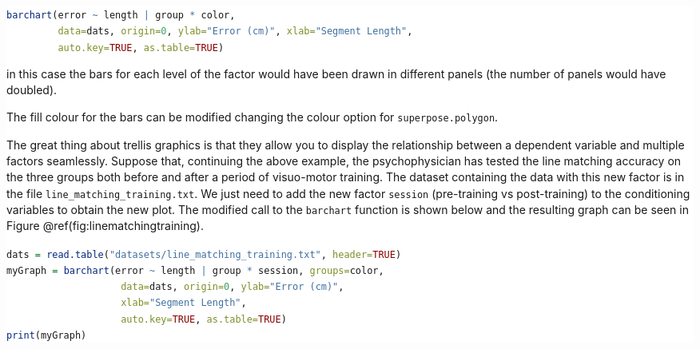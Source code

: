 
```r
barchart(error ~ length | group * color, 
         data=dats, origin=0, ylab="Error (cm)", xlab="Segment Length", 
         auto.key=TRUE, as.table=TRUE)
```
in this case the bars for each level of the factor would have been drawn in different panels (the number of panels would have doubled).

The fill colour for the bars can be modified changing the colour option for `superpose.polygon`. 

The great thing about trellis graphics is that they allow you to display the relationship between a dependent variable and multiple factors seamlessly. Suppose that, continuing the above example, the psychophysician has tested the line matching accuracy on the three groups both before and after a period of visuo-motor training. The dataset containing the data with this new factor is in the file `line_matching_training.txt`. We just need to add the new factor `session` (pre-training vs post-training) to the conditioning variables to obtain the new plot. The modified call to the `barchart` function is shown below and the resulting graph can be seen in Figure \@ref(fig:linematchingtraining).


```r
dats = read.table("datasets/line_matching_training.txt", header=TRUE)
myGraph = barchart(error ~ length | group * session, groups=color, 
                    data=dats, origin=0, ylab="Error (cm)", 
                    xlab="Segment Length", 
                    auto.key=TRUE, as.table=TRUE)
print(myGraph)
```

<div class="figure">